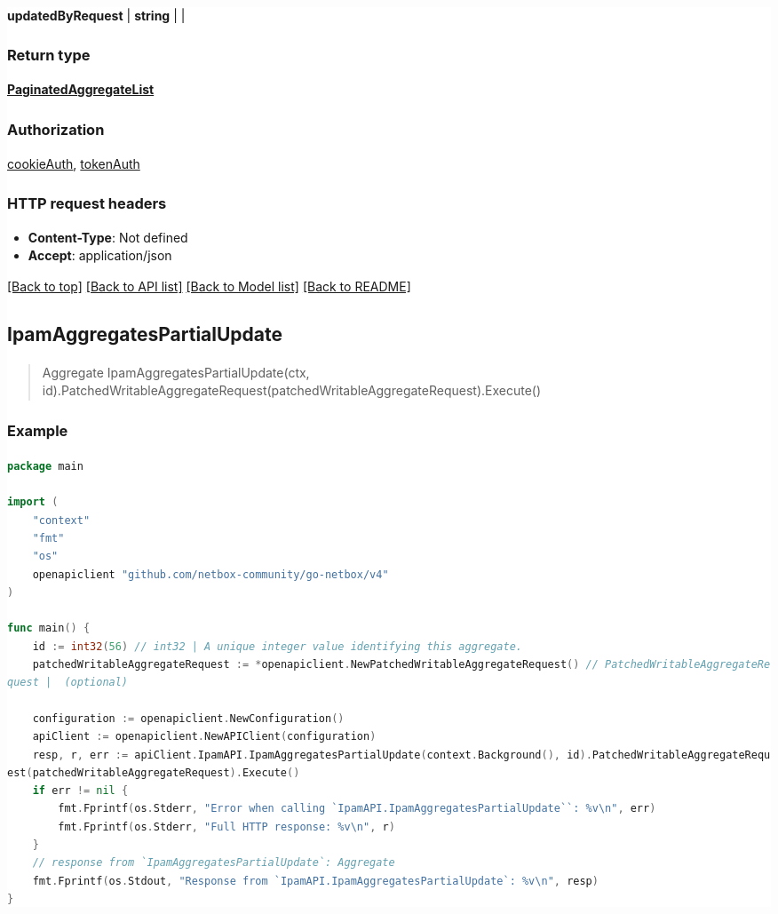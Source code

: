  **updatedByRequest** | **string** |  | 

### Return type

[**PaginatedAggregateList**](PaginatedAggregateList.md)

### Authorization

[cookieAuth](../README.md#cookieAuth), [tokenAuth](../README.md#tokenAuth)

### HTTP request headers

- **Content-Type**: Not defined
- **Accept**: application/json

[[Back to top]](#) [[Back to API list]](../README.md#documentation-for-api-endpoints)
[[Back to Model list]](../README.md#documentation-for-models)
[[Back to README]](../README.md)


## IpamAggregatesPartialUpdate

> Aggregate IpamAggregatesPartialUpdate(ctx, id).PatchedWritableAggregateRequest(patchedWritableAggregateRequest).Execute()





### Example

```go
package main

import (
	"context"
	"fmt"
	"os"
	openapiclient "github.com/netbox-community/go-netbox/v4"
)

func main() {
	id := int32(56) // int32 | A unique integer value identifying this aggregate.
	patchedWritableAggregateRequest := *openapiclient.NewPatchedWritableAggregateRequest() // PatchedWritableAggregateRequest |  (optional)

	configuration := openapiclient.NewConfiguration()
	apiClient := openapiclient.NewAPIClient(configuration)
	resp, r, err := apiClient.IpamAPI.IpamAggregatesPartialUpdate(context.Background(), id).PatchedWritableAggregateRequest(patchedWritableAggregateRequest).Execute()
	if err != nil {
		fmt.Fprintf(os.Stderr, "Error when calling `IpamAPI.IpamAggregatesPartialUpdate``: %v\n", err)
		fmt.Fprintf(os.Stderr, "Full HTTP response: %v\n", r)
	}
	// response from `IpamAggregatesPartialUpdate`: Aggregate
	fmt.Fprintf(os.Stdout, "Response from `IpamAPI.IpamAggregatesPartialUpdate`: %v\n", resp)
}
```
